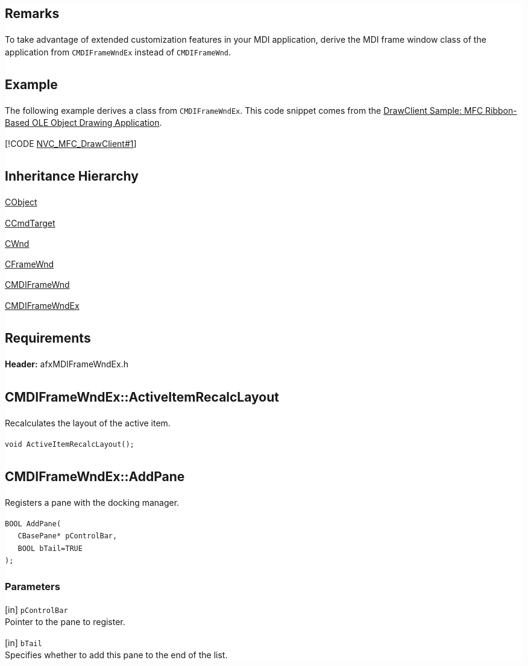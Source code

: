 ## Remarks  
 To take advantage of extended customization features in your MDI application, derive the MDI frame window class of the application from `CMDIFrameWndEx` instead of `CMDIFrameWnd`.  
  
## Example  
 The following example derives a class from `CMDIFrameWndEx`. This code snippet comes from the [DrawClient Sample: MFC Ribbon-Based OLE Object Drawing Application](../vs140/Visual-C---Samples.md).  
  
 [!CODE [NVC_MFC_DrawClient#1](../CodeSnippet/VS_Snippets_Misc/NVC_MFC_DrawClient#1)]  
  
## Inheritance Hierarchy  
 [CObject](../vs140/CObject-Class.md)  
  
 [CCmdTarget](../vs140/CCmdTarget-Class.md)  
  
 [CWnd](../vs140/CWnd-Class.md)  
  
 [CFrameWnd](../vs140/CFrameWnd-Class.md)  
  
 [CMDIFrameWnd](../vs140/CMDIFrameWnd-Class.md)  
  
 [CMDIFrameWndEx](../vs140/CMDIFrameWndEx-Class.md)  
  
## Requirements  
 **Header:** afxMDIFrameWndEx.h  
  
##  <a name="cmdiframewndex__activeitemrecalclayout"></a>  CMDIFrameWndEx::ActiveItemRecalcLayout  
 Recalculates the layout of the active item.  
  
```  
void ActiveItemRecalcLayout();  
```  
  
##  <a name="cmdiframewndex__addpane"></a>  CMDIFrameWndEx::AddPane  
 Registers a pane with the docking manager.  
  
```  
BOOL AddPane(  
   CBasePane* pControlBar,  
   BOOL bTail=TRUE   
);  
```  
  
### Parameters  
 [in] `pControlBar`  
 Pointer to the pane to register.  
  
 [in] `bTail`  
 Specifies whether to add this pane to the end of the list.  
  
